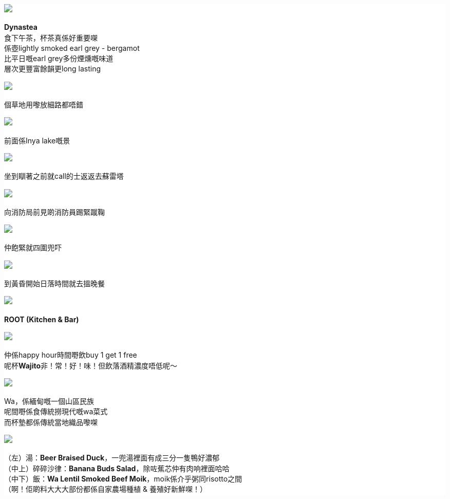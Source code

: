 ![](https://1rqstw.ch.files.1drv.com/y4mL-KbC2igvfSWsrFO3wqjYiJqoLlD6GHYd52SyiphTJ8yP11jT9XAfm6v712cNM7s7UUcY5SjUT_t3SBN5iMcuReGVcw2xkc-uoEY34Be3aTog7vT8O7ZRNogEUsUVeLnLWLWdu2_T-aV-fNz4OHMVTrBV4QWUvjUi_-T5Qed6TCEyCjVNIVo70YrrbX9EJ9iJLFZ7-aXIxd8WaY0qOKUlQ?width=1173&height=660&cropmode=none)

**Dynastea**  
食下午茶，杯茶真係好重要㗎  
係壺lightly smoked earl grey - bergamot  
比平日嘅earl grey多份煙燻嘅味道  
層次更豐富餘韻更long lasting  

![](https://1bqwtw.ch.files.1drv.com/y4mV5uKjfOW5Zb88YeokNTvzZISjuYEdcWOAEl-IBinEMKyEAPMXMHdXptwY0SnrEZXKzEng5MZ_oMaajEpbJExYRhSCnRVGQQAVCRlBqKH4N9mmytQwT-W6X6qlBn8GgTW6KoR9PX7ib_H_6IYoWTXBw49NGW49K_4y2i6uLSJ0df5tr4ccbiYNR6Zm5H92W9S-jHqCc4WbSsqedNVXR0PqA?width=660&height=371&cropmode=none)

個草地用嚟放細路都唔錯  

![](https://1bqvtw.ch.files.1drv.com/y4mhsJzCFZc-9q03dfVmUoIIlm70iNvjdr7Z8BRf2BQllAzBArJJ7AjZ1m68SIjx9fiWcm4EnYcBRhQYbcEqm4AfgoNCzZn85ifEQnXKzX2lTxBkzpee-fC8mkVLw7lLMdQCJhs8f54YVg3aD_ldiVSGqcbGdsrEV4K4XaL-_97qrs4H8yI08_AS_pNuz3VSoeceSCyTqoHz3oTL9QD0UJyvg?width=660&height=371&cropmode=none)

前面係Inya lake嘅景  

![](https://1bqutw.ch.files.1drv.com/y4mZKPzH2Ek5Rjnd-I5MDxYPxpdo73rp-eGucThKKRmGiefasE6kq7hxDUB2nFXojdur4ykff_mht43NYoipSgFNHNwYaL-leMkbjHc2C0q_M10uQVBSQkRORc0vZ3t3ycBaYUyBW3HX6sL4gC2hkZ_-OJ_6jDvJMrb4ht5KLcTrs5n4CZ-WQ8OJ02uJJYWdX1ALe0k-x2gjzin8ojcIXZFuw?width=660&height=371&cropmode=none)

坐到瞓著之前就call的士返返去蘇雷塔  

![](https://1lq1tw.ch.files.1drv.com/y4mCy3iZNca_QaiuD8N_g_DDbtv4brJiL3IMMSKTaIE0ZcDUbyRLprJ7Jw9IM-Ef9nWDi-FaOtgIkYVoF0aq9apDTuosS0jlBysuwXtkL51NTn_UFHssbOFHFXT35FV9uMj58SEnBI0h53DKHgrTkDzXGb9MsVeABSLCbxb_YmXvxv1JXb1yTdTmHJh5MQGVJzxn90106ogrPL0GozSU2Vvsw?width=660&height=371&cropmode=none)

向消防局前見啲消防員踢緊蹴鞠  

![](https://1lqvtw.ch.files.1drv.com/y4mAON2LoPhjOJM0vyZDnOMe4ud_r2YqMB67fw4V49HvYzYfmENV0O7Wl0V0JX2h119BzoHi2QbriBkxdyKD7kOBrR1a7L_fd3B8JtNZeRINvUY-BlrI7ZFJ90_n0gNLomAChfbZkH3UOLgiuqjhhjuUYPY-aU4vm4-DptwB0REvawx2uecBCobb4ejRPaFAdQwdw9paWTSrgsAfSX5cVZSeA?width=660&height=371&cropmode=none)

仲飽緊就四圍兜吓  

![](https://1lqxtw.ch.files.1drv.com/y4m-rU_RY1sC7PIiuycTKfsCkNGNVh8CR3yL3e6fL_GlEyGwClE7C5I-5i7y9apzpYLNineB1Laq_qAJh6ybYQ54aK6hfyEsvkeGFKReZibCdskANas7UXjvOJSBAVoZ7up8w7FPkvj1AOvq7NC-OGUqK2OH93AFBCoPdNhKCxNOt3fnwETr8OeJvtmzhVAZ52ol9T2t_5NI0QoP3eHd4h5Kw?width=660&height=371&cropmode=none)

到黃昏開始日落時間就去搵晚餐  

![](https://zbqafq.ch.files.1drv.com/y4me9KA2VVIFImYnWE2B4NhlDyFGWZMX1PU8DJp-YoVgbejcVZr1grHHHupOiXOG0a4kYDHFC0PGfr4HW48Sjz5bLMWAX-XbiFMJTviE6IuRCdUJ-ivlI-4XqzS9SVe8fyr8qPJNBBZA1SpZ8oLwO_6Q8uMeP7TvwpWi2bKt6ub1Vgd5zM9pm1LTnBCjgtL1WE7ZH2-EqzcN2JHbIlJ5Qss8w?width=660&height=371&cropmode=none)

**ROOT (Kitchen & Bar)**  

![](https://zbqgfq.ch.files.1drv.com/y4mjwX7DuDl35_Hp4GWL9uOWH_SuMLuyIuTN8Tjb8p3sQSt0GO8CAC2tcmPgzATm2ntJ_cb5hkMa0PKBdEFjjjwOeEe_F_UT02WcXVrIXdmGsFepF1ZAu06mMUDXF6cOkio26wDz2Hadw-O2MtSlGTabNBdyLyybILVhOFI_U9O1DgTXJgDgAiSDyIg9dfvOUtjxCbQiw04fGjK5UqkD82Bpw?width=371&height=660&cropmode=none)

仲係happy hour時間嘢飲buy 1 get 1 free  
呢杯**Wajito**非！常！好！味！但飲落酒精濃度唔低呢～  

![](https://zbqdfq.ch.files.1drv.com/y4mOtBuQejyDCXNbyUThjdY7EoTRtuJTrSCXc55Au7ljwW9fN_oH_Tp9re8S51wGAQCzEnc2MylUUxEf4H7p9xQjFozSXZJUh2S9Kf1m7oLmRxzJNFMQoTz5vAgFxsKYdJTSfcjIESqQvTlOiB0G8ZMO7UUyhCGrkXtpMYyuZTt7v75n8R599krU2lr_wKNzVOHAruwJbKKhFk5XXZTyTHW_w?width=660&height=371&cropmode=none)

Wa，係緬甸嘅一個山區民族  
呢間嘢係食傳統撈現代嘅wa菜式  
而杯墊都係傳統當地織品嚟㗎  

![](https://zbp9fq.ch.files.1drv.com/y4mJv3ZeOn1PLHqKQ3sHBZcsJLs9kRRq5HNKhzlRnoC78xBb5tDqDDGv5EZnfCvt8_GD-i4Y4hlNQBO6WgxFX5ZKD1JiUbXxREOnm-HfN_f9EY4-2AYm_d3AS2ZjVCS8B4FZ-sydO4P5tNWoAmHNJsBnrbTR9y-_mt5CEpNZb1_45ly28Vwlba5NL9vzoH0PLmbeg3gUR1WL1I6Em_8srug3g?width=660&height=371&cropmode=none)

（左）湯：**Beer Braised Duck**，一兜湯裡面有成三分一隻鴨好濃郁  
（中上）碎碎沙律：**Banana Buds Salad**，除咗蕉芯仲有肉响裡面哈哈  
（中下）飯：**Wa Lentil Smoked Beef Moik**，moik係介乎粥同risotto之間  
（啊！佢啲料大大大部份都係自家農場種植 & 養殖好新鮮㗎！）  
